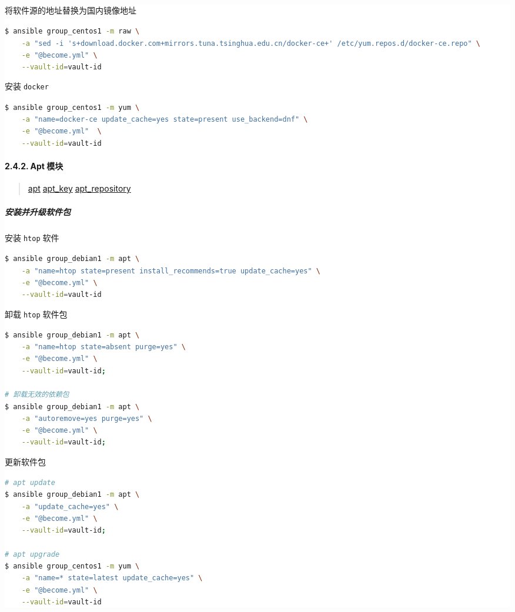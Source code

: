 将软件源的地址替换为国内镜像地址

```bash
$ ansible group_centos1 -m raw \
    -a "sed -i 's+download.docker.com+mirrors.tuna.tsinghua.edu.cn/docker-ce+' /etc/yum.repos.d/docker-ce.repo" \
    -e "@become.yml" \
    --vault-id=vault-id
```

安装 `docker`

```bash
$ ansible group_centos1 -m yum \
    -a "name=docker-ce update_cache=yes state=present use_backend=dnf" \
    -e "@become.yml"  \
    --vault-id=vault-id
```

#### 2.4.2. Apt 模块

> [apt](https://docs.ansible.com/ansible/latest/collections/ansible/builtin/apt_module.html)
> [apt_key](https://docs.ansible.com/ansible/latest/collections/ansible/builtin/apt_key_module.html)
> [apt_repository](https://docs.ansible.com/ansible/latest/collections/ansible/builtin/apt_repository_module.html)

##### 安装并升级软件包

安装 `htop` 软件

```bash
$ ansible group_debian1 -m apt \
    -a "name=htop state=present install_recommends=true update_cache=yes" \
    -e "@become.yml" \
    --vault-id=vault-id
```

卸载 `htop` 软件包

```bash
$ ansible group_debian1 -m apt \
    -a "name=htop state=absent purge=yes" \
    -e "@become.yml" \
    --vault-id=vault-id;

# 卸载无效的依赖包
$ ansible group_debian1 -m apt \
    -a "autoremove=yes purge=yes" \
    -e "@become.yml" \
    --vault-id=vault-id;
```

更新软件包

```bash
# apt update
$ ansible group_debian1 -m apt \
    -a "update_cache=yes" \
    -e "@become.yml" \
    --vault-id=vault-id;

# apt upgrade
$ ansible group_centos1 -m yum \
    -a "name=* state=latest update_cache=yes" \
    -e "@become.yml" \
    --vault-id=vault-id
```
